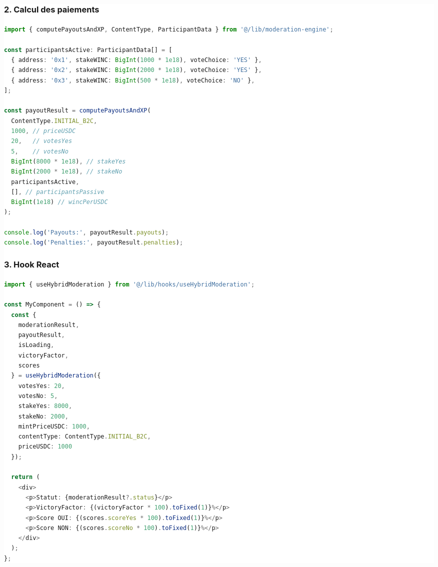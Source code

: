 ### 2. Calcul des paiements

```typescript
import { computePayoutsAndXP, ContentType, ParticipantData } from '@/lib/moderation-engine';

const participantsActive: ParticipantData[] = [
  { address: '0x1', stakeWINC: BigInt(1000 * 1e18), voteChoice: 'YES' },
  { address: '0x2', stakeWINC: BigInt(2000 * 1e18), voteChoice: 'YES' },
  { address: '0x3', stakeWINC: BigInt(500 * 1e18), voteChoice: 'NO' },
];

const payoutResult = computePayoutsAndXP(
  ContentType.INITIAL_B2C,
  1000, // priceUSDC
  20,   // votesYes
  5,    // votesNo
  BigInt(8000 * 1e18), // stakeYes
  BigInt(2000 * 1e18), // stakeNo
  participantsActive,
  [], // participantsPassive
  BigInt(1e18) // wincPerUSDC
);

console.log('Payouts:', payoutResult.payouts);
console.log('Penalties:', payoutResult.penalties);
```

### 3. Hook React

```typescript
import { useHybridModeration } from '@/lib/hooks/useHybridModeration';

const MyComponent = () => {
  const {
    moderationResult,
    payoutResult,
    isLoading,
    victoryFactor,
    scores
  } = useHybridModeration({
    votesYes: 20,
    votesNo: 5,
    stakeYes: 8000,
    stakeNo: 2000,
    mintPriceUSDC: 1000,
    contentType: ContentType.INITIAL_B2C,
    priceUSDC: 1000
  });

  return (
    <div>
      <p>Statut: {moderationResult?.status}</p>
      <p>VictoryFactor: {(victoryFactor * 100).toFixed(1)}%</p>
      <p>Score OUI: {(scores.scoreYes * 100).toFixed(1)}%</p>
      <p>Score NON: {(scores.scoreNo * 100).toFixed(1)}%</p>
    </div>
  );
};
```
